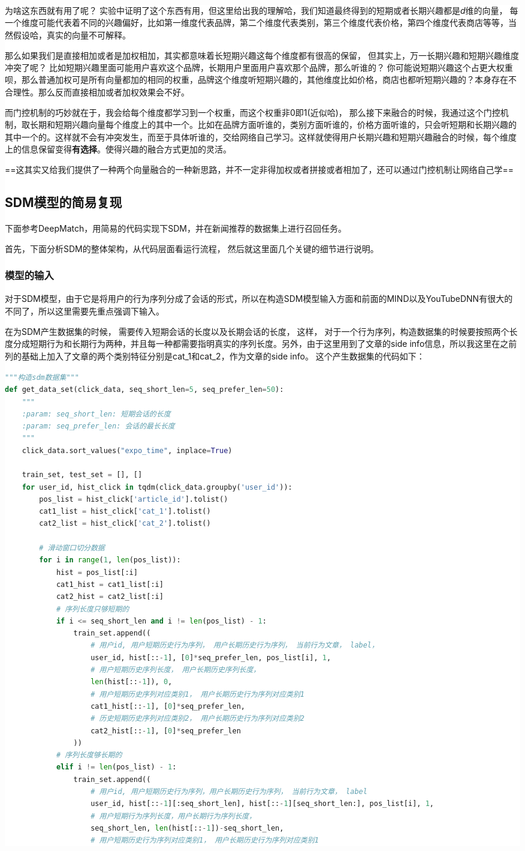 为啥这东西就有用了呢？  实验中证明了这个东西有用，但这里给出我的理解哈，我们知道最终得到的短期或者长期兴趣都是$d$维的向量， 每一个维度可能代表着不同的兴趣偏好，比如第一维度代表品牌，第二个维度代表类别，第三个维度代表价格，第四个维度代表商店等等，当然假设哈，真实的向量不可解释。

那么如果我们是直接相加或者是加权相加，其实都意味着长短期兴趣这每个维度都有很高的保留， 但其实上，万一长期兴趣和短期兴趣维度冲突了呢？ 比如短期兴趣里面可能用户喜欢这个品牌，长期用户里面用户喜欢那个品牌，那么听谁的？ 你可能说短期兴趣这个占更大权重呗，那么普通加权可是所有向量都加的相同的权重，品牌这个维度听短期兴趣的，其他维度比如价格，商店也都听短期兴趣的？本身存在不合理性。那么反而直接相加或者加权效果会不好。

而门控机制的巧妙就在于，我会给每个维度都学习到一个权重，而这个权重非0即1(近似哈)， 那么接下来融合的时候，我通过这个门控机制，取长期和短期兴趣向量每个维度上的其中一个。比如在品牌方面听谁的，类别方面听谁的，价格方面听谁的，只会听短期和长期兴趣的其中一个的。这样就不会有冲突发生，而至于具体听谁的，交给网络自己学习。这样就使得用户长期兴趣和短期兴趣融合的时候，每个维度上的信息保留变得**有选择**。使得兴趣的融合方式更加的灵活。

 ==这其实又给我们提供了一种两个向量融合的一种新思路，并不一定非得加权或者拼接或者相加了，还可以通过门控机制让网络自己学==


## SDM模型的简易复现
下面参考DeepMatch，用简易的代码实现下SDM，并在新闻推荐的数据集上进行召回任务。

首先，下面分析SDM的整体架构，从代码层面看运行流程， 然后就这里面几个关键的细节进行说明。

### 模型的输入
对于SDM模型，由于它是将用户的行为序列分成了会话的形式，所以在构造SDM模型输入方面和前面的MIND以及YouTubeDNN有很大的不同了，所以这里需要先重点强调下输入。

在为SDM产生数据集的时候， 需要传入短期会话的长度以及长期会话的长度， 这样， 对于一个行为序列，构造数据集的时候要按照两个长度分成短期行为和长期行为两种，并且每一种都需要指明真实的序列长度。另外，由于这里用到了文章的side info信息，所以我这里在之前列的基础上加入了文章的两个类别特征分别是cat_1和cat_2，作为文章的side info。 这个产生数据集的代码如下：

```python
"""构造sdm数据集"""
def get_data_set(click_data, seq_short_len=5, seq_prefer_len=50):
    """
    :param: seq_short_len: 短期会话的长度
    :param: seq_prefer_len: 会话的最长长度
    """
    click_data.sort_values("expo_time", inplace=True)
    
    train_set, test_set = [], []
    for user_id, hist_click in tqdm(click_data.groupby('user_id')):
        pos_list = hist_click['article_id'].tolist()
        cat1_list = hist_click['cat_1'].tolist()
        cat2_list = hist_click['cat_2'].tolist()
        
        # 滑动窗口切分数据
        for i in range(1, len(pos_list)):
            hist = pos_list[:i]
            cat1_hist = cat1_list[:i]
            cat2_hist = cat2_list[:i]
            # 序列长度只够短期的
            if i <= seq_short_len and i != len(pos_list) - 1:
                train_set.append((
                    # 用户id, 用户短期历史行为序列， 用户长期历史行为序列， 当前行为文章， label， 
                    user_id, hist[::-1], [0]*seq_prefer_len, pos_list[i], 1, 
                    # 用户短期历史序列长度， 用户长期历史序列长度， 
                    len(hist[::-1]), 0, 
                    # 用户短期历史序列对应类别1， 用户长期历史行为序列对应类别1
                    cat1_hist[::-1], [0]*seq_prefer_len, 
                    # 历史短期历史序列对应类别2， 用户长期历史行为序列对应类别2 
                    cat2_hist[::-1], [0]*seq_prefer_len
                ))
            # 序列长度够长期的
            elif i != len(pos_list) - 1:
                train_set.append((
                    # 用户id, 用户短期历史行为序列，用户长期历史行为序列， 当前行为文章， label
                    user_id, hist[::-1][:seq_short_len], hist[::-1][seq_short_len:], pos_list[i], 1, 
                    # 用户短期行为序列长度，用户长期行为序列长度，
                    seq_short_len, len(hist[::-1])-seq_short_len,
                    # 用户短期历史行为序列对应类别1， 用户长期历史行为序列对应类别1
```